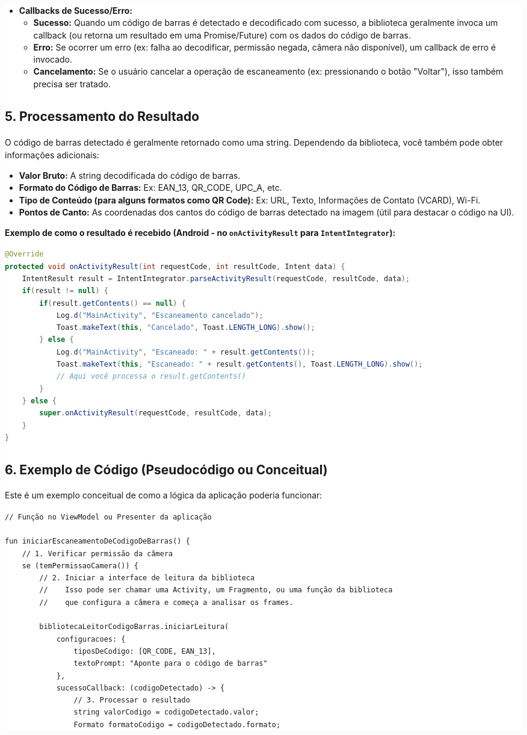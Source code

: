 *   **Callbacks de Sucesso/Erro:**
    *   **Sucesso:** Quando um código de barras é detectado e decodificado com sucesso, a biblioteca geralmente invoca um callback (ou retorna um resultado em uma Promise/Future) com os dados do código de barras.
    *   **Erro:** Se ocorrer um erro (ex: falha ao decodificar, permissão negada, câmera não disponível), um callback de erro é invocado.
    *   **Cancelamento:** Se o usuário cancelar a operação de escaneamento (ex: pressionando o botão "Voltar"), isso também precisa ser tratado.

## 5. Processamento do Resultado

O código de barras detectado é geralmente retornado como uma string. Dependendo da biblioteca, você também pode obter informações adicionais:

*   **Valor Bruto:** A string decodificada do código de barras.
*   **Formato do Código de Barras:** Ex: EAN_13, QR_CODE, UPC_A, etc.
*   **Tipo de Conteúdo (para alguns formatos como QR Code):** Ex: URL, Texto, Informações de Contato (VCARD), Wi-Fi.
*   **Pontos de Canto:** As coordenadas dos cantos do código de barras detectado na imagem (útil para destacar o código na UI).

**Exemplo de como o resultado é recebido (Android - no `onActivityResult` para `IntentIntegrator`):**
```java
@Override
protected void onActivityResult(int requestCode, int resultCode, Intent data) {
    IntentResult result = IntentIntegrator.parseActivityResult(requestCode, resultCode, data);
    if(result != null) {
        if(result.getContents() == null) {
            Log.d("MainActivity", "Escaneamento cancelado");
            Toast.makeText(this, "Cancelado", Toast.LENGTH_LONG).show();
        } else {
            Log.d("MainActivity", "Escaneado: " + result.getContents());
            Toast.makeText(this, "Escaneado: " + result.getContents(), Toast.LENGTH_LONG).show();
            // Aqui você processa o result.getContents()
        }
    } else {
        super.onActivityResult(requestCode, resultCode, data);
    }
}
```

## 6. Exemplo de Código (Pseudocódigo ou Conceitual)

Este é um exemplo conceitual de como a lógica da aplicação poderia funcionar:

```
// Função no ViewModel ou Presenter da aplicação

fun iniciarEscaneamentoDeCodigoDeBarras() {
    // 1. Verificar permissão da câmera
    se (temPermissaoCamera()) {
        // 2. Iniciar a interface de leitura da biblioteca
        //    Isso pode ser chamar uma Activity, um Fragmento, ou uma função da biblioteca
        //    que configura a câmera e começa a analisar os frames.

        bibliotecaLeitorCodigoBarras.iniciarLeitura(
            configuracoes: {
                tiposDeCodigo: [QR_CODE, EAN_13],
                textoPrompt: "Aponte para o código de barras"
            },
            sucessoCallback: (codigoDetectado) -> {
                // 3. Processar o resultado
                string valorCodigo = codigoDetectado.valor;
                Formato formatoCodigo = codigoDetectado.formato;
```